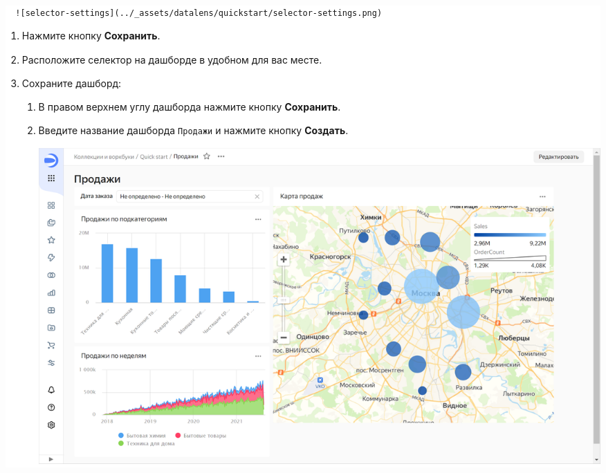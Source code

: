       ![selector-settings](../_assets/datalens/quickstart/selector-settings.png)

   1. Нажмите кнопку **Сохранить**.

1. Расположите селектор на дашборде в удобном для вас месте.
1. Сохраните дашборд:

   1. В правом верхнем углу дашборда нажмите кнопку **Сохранить**.
   1. Введите название дашборда `Продажи` и нажмите кнопку **Создать**.

      ![dashboard-saved](../_assets/datalens/quickstart/dashboard-saved.png)
